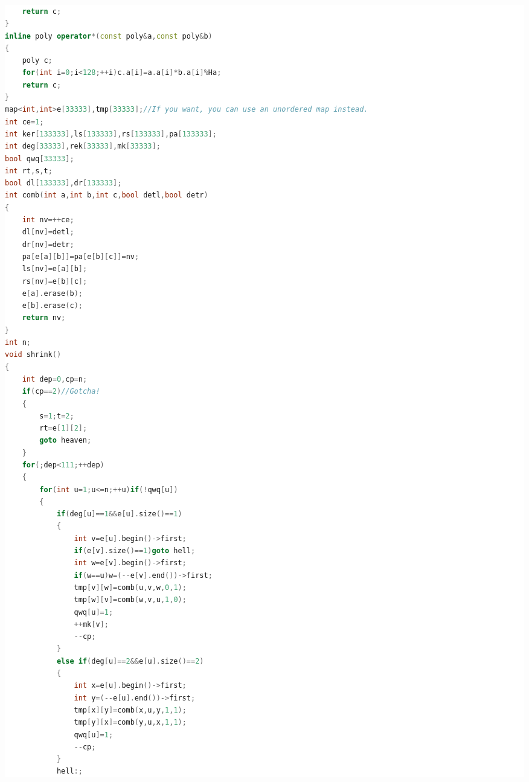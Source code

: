 ```c++
	return c;
}
inline poly operator*(const poly&a,const poly&b)
{
	poly c;
	for(int i=0;i<128;++i)c.a[i]=a.a[i]*b.a[i]%Ha;
	return c;
}
map<int,int>e[33333],tmp[33333];//If you want, you can use an unordered map instead.
int ce=1;
int ker[133333],ls[133333],rs[133333],pa[133333];
int deg[33333],rek[33333],mk[33333];
bool qwq[33333];
int rt,s,t;
bool dl[133333],dr[133333];
int comb(int a,int b,int c,bool detl,bool detr)
{
	int nv=++ce;
	dl[nv]=detl;
	dr[nv]=detr;
	pa[e[a][b]]=pa[e[b][c]]=nv;
	ls[nv]=e[a][b];
	rs[nv]=e[b][c];
	e[a].erase(b);
	e[b].erase(c);
	return nv;
}
int n;
void shrink()
{
	int dep=0,cp=n;
	if(cp==2)//Gotcha!
	{
		s=1;t=2;
		rt=e[1][2];
		goto heaven;
	}
	for(;dep<111;++dep)
	{
		for(int u=1;u<=n;++u)if(!qwq[u])
		{
			if(deg[u]==1&&e[u].size()==1)
			{
				int v=e[u].begin()->first;
				if(e[v].size()==1)goto hell;
				int w=e[v].begin()->first;
				if(w==u)w=(--e[v].end())->first;
				tmp[v][w]=comb(u,v,w,0,1);
				tmp[w][v]=comb(w,v,u,1,0);
				qwq[u]=1;
				++mk[v];
				--cp;
			}
			else if(deg[u]==2&&e[u].size()==2)
			{
				int x=e[u].begin()->first;
				int y=(--e[u].end())->first;
				tmp[x][y]=comb(x,u,y,1,1);
				tmp[y][x]=comb(y,u,x,1,1);
				qwq[u]=1;
				--cp;
			}
			hell:;
```